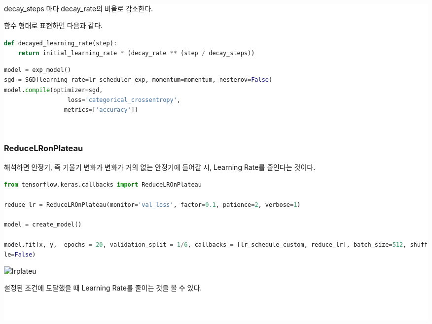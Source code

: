 decay_steps 마다 decay_rate의 비율로 감소한다.

함수 형태로 표현하면 다음과 같다.

```py
def decayed_learning_rate(step):
    return initial_learning_rate * (decay_rate ** (step / decay_steps))
```

```py
model = exp_model()
sgd = SGD(learning_rate=lr_scheduler_exp, momentum=momentum, nesterov=False)
model.compile(optimizer=sgd, 
                  loss='categorical_crossentropy',
                 metrics=['accuracy'])
```


<br />

### ReduceLRonPlateau

해석하면 안정기, 즉 기울기 변화가 변화가 거의 없는 안정기에 들어갈 시, Learning Rate를 줄인다는 것이다.

```py
from tensorflow.keras.callbacks import ReduceLROnPlateau

reduce_lr = ReduceLROnPlateau(monitor='val_loss', factor=0.1, patience=2, verbose=1)

model = create_model()

model.fit(x, y,  epochs = 20, validation_split = 1/6, callbacks = [lr_schedule_custom, reduce_lr], batch_size=512, shuffle=False)
```

![lrplateu](https://user-images.githubusercontent.com/86182583/133283474-69de7ef4-3238-42c9-b7e3-5e57310fdcf8.PNG)

설정된 조건에 도달했을 때 Learning Rate를 줄이는 것을 볼 수 있다.

<br />
<br />
